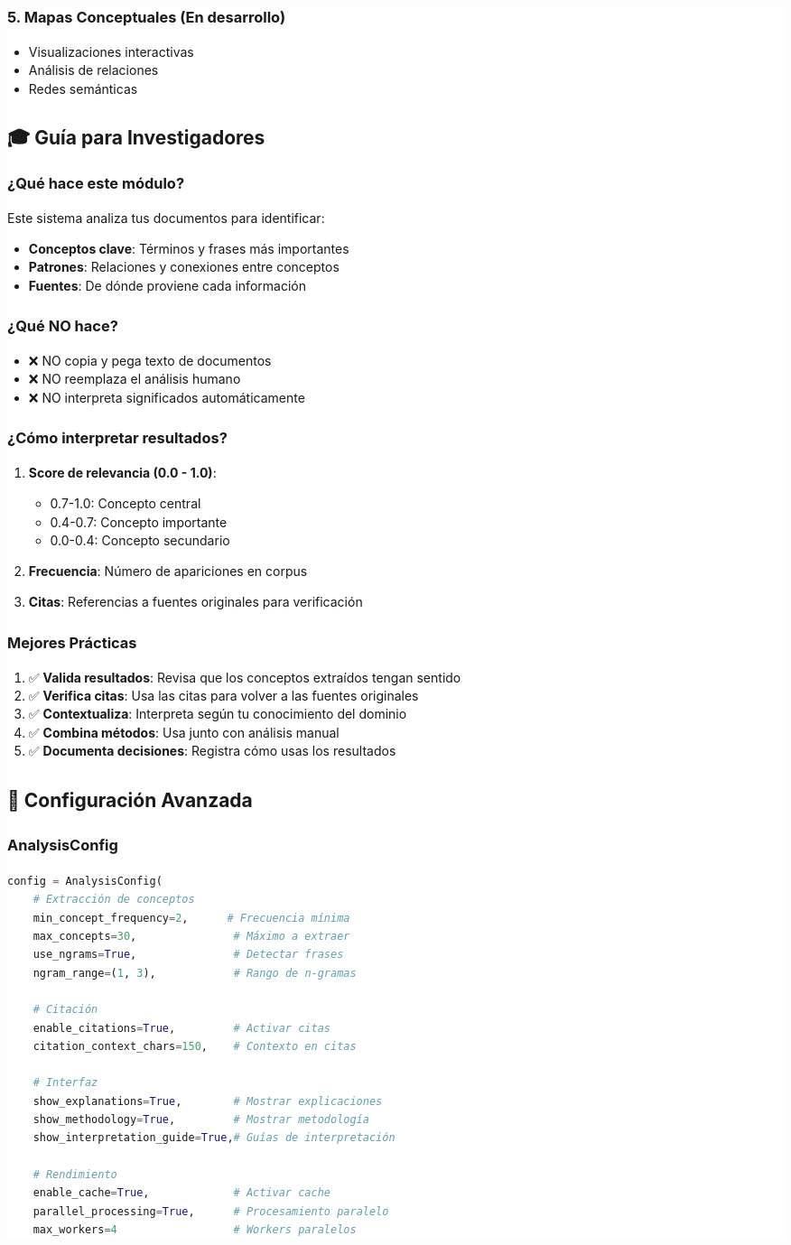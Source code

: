 ### 5. Mapas Conceptuales (En desarrollo)
- Visualizaciones interactivas
- Análisis de relaciones
- Redes semánticas

## 🎓 Guía para Investigadores

### ¿Qué hace este módulo?

Este sistema analiza tus documentos para identificar:
- **Conceptos clave**: Términos y frases más importantes
- **Patrones**: Relaciones y conexiones entre conceptos
- **Fuentes**: De dónde proviene cada información

### ¿Qué NO hace?

- ❌ NO copia y pega texto de documentos
- ❌ NO reemplaza el análisis humano
- ❌ NO interpreta significados automáticamente

### ¿Cómo interpretar resultados?

1. **Score de relevancia (0.0 - 1.0)**:
   - 0.7-1.0: Concepto central
   - 0.4-0.7: Concepto importante
   - 0.0-0.4: Concepto secundario

2. **Frecuencia**: Número de apariciones en corpus

3. **Citas**: Referencias a fuentes originales para verificación

### Mejores Prácticas

1. ✅ **Valida resultados**: Revisa que los conceptos extraídos tengan sentido
2. ✅ **Verifica citas**: Usa las citas para volver a las fuentes originales
3. ✅ **Contextualiza**: Interpreta según tu conocimiento del dominio
4. ✅ **Combina métodos**: Usa junto con análisis manual
5. ✅ **Documenta decisiones**: Registra cómo usas los resultados

## 🔧 Configuración Avanzada

### AnalysisConfig

```python
config = AnalysisConfig(
    # Extracción de conceptos
    min_concept_frequency=2,      # Frecuencia mínima
    max_concepts=30,               # Máximo a extraer
    use_ngrams=True,               # Detectar frases
    ngram_range=(1, 3),            # Rango de n-gramas
    
    # Citación
    enable_citations=True,         # Activar citas
    citation_context_chars=150,    # Contexto en citas
    
    # Interfaz
    show_explanations=True,        # Mostrar explicaciones
    show_methodology=True,         # Mostrar metodología
    show_interpretation_guide=True,# Guías de interpretación
    
    # Rendimiento
    enable_cache=True,             # Activar cache
    parallel_processing=True,      # Procesamiento paralelo
    max_workers=4                  # Workers paralelos
```